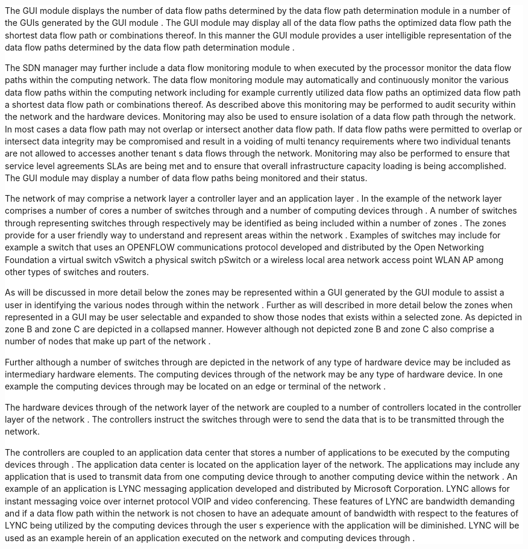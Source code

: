 The GUI module displays the number of data flow paths determined by the data flow path determination module in a number of the GUIs generated by the GUI module . The GUI module may display all of the data flow paths the optimized data flow path the shortest data flow path or combinations thereof. In this manner the GUI module provides a user intelligible representation of the data flow paths determined by the data flow path determination module .

The SDN manager may further include a data flow monitoring module to when executed by the processor monitor the data flow paths within the computing network. The data flow monitoring module may automatically and continuously monitor the various data flow paths within the computing network including for example currently utilized data flow paths an optimized data flow path a shortest data flow path or combinations thereof. As described above this monitoring may be performed to audit security within the network and the hardware devices. Monitoring may also be used to ensure isolation of a data flow path through the network. In most cases a data flow path may not overlap or intersect another data flow path. If data flow paths were permitted to overlap or intersect data integrity may be compromised and result in a voiding of multi tenancy requirements where two individual tenants are not allowed to accesses another tenant s data flows through the network. Monitoring may also be performed to ensure that service level agreements SLAs are being met and to ensure that overall infrastructure capacity loading is being accomplished. The GUI module may display a number of data flow paths being monitored and their status.

The network of may comprise a network layer a controller layer and an application layer . In the example of the network layer comprises a number of cores a number of switches through and a number of computing devices through . A number of switches through representing switches through respectively may be identified as being included within a number of zones . The zones provide for a user friendly way to understand and represent areas within the network . Examples of switches may include for example a switch that uses an OPENFLOW communications protocol developed and distributed by the Open Networking Foundation a virtual switch vSwitch a physical switch pSwitch or a wireless local area network access point WLAN AP among other types of switches and routers.

As will be discussed in more detail below the zones may be represented within a GUI generated by the GUI module to assist a user in identifying the various nodes through within the network . Further as will described in more detail below the zones when represented in a GUI may be user selectable and expanded to show those nodes that exists within a selected zone. As depicted in zone B and zone C are depicted in a collapsed manner. However although not depicted zone B and zone C also comprise a number of nodes that make up part of the network .

Further although a number of switches through are depicted in the network of any type of hardware device may be included as intermediary hardware elements. The computing devices through of the network may be any type of hardware device. In one example the computing devices through may be located on an edge or terminal of the network .

The hardware devices through of the network layer of the network are coupled to a number of controllers located in the controller layer of the network . The controllers instruct the switches through were to send the data that is to be transmitted through the network.

The controllers are coupled to an application data center that stores a number of applications to be executed by the computing devices through . The application data center is located on the application layer of the network. The applications may include any application that is used to transmit data from one computing device through to another computing device within the network . An example of an application is LYNC messaging application developed and distributed by Microsoft Corporation. LYNC allows for instant messaging voice over internet protocol VOIP and video conferencing. These features of LYNC are bandwidth demanding and if a data flow path within the network is not chosen to have an adequate amount of bandwidth with respect to the features of LYNC being utilized by the computing devices through the user s experience with the application will be diminished. LYNC will be used as an example herein of an application executed on the network and computing devices through .
